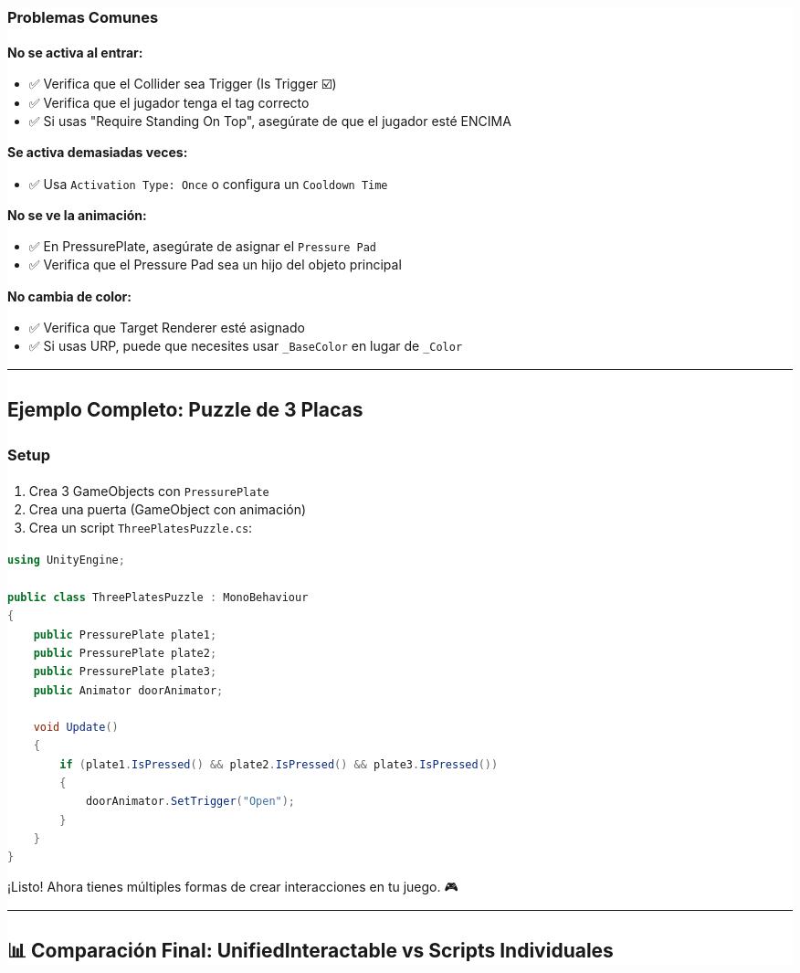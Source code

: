 ### Problemas Comunes

**No se activa al entrar:**
- ✅ Verifica que el Collider sea Trigger (Is Trigger ☑️)
- ✅ Verifica que el jugador tenga el tag correcto
- ✅ Si usas "Require Standing On Top", asegúrate de que el jugador esté ENCIMA

**Se activa demasiadas veces:**
- ✅ Usa `Activation Type: Once` o configura un `Cooldown Time`

**No se ve la animación:**
- ✅ En PressurePlate, asegúrate de asignar el `Pressure Pad`
- ✅ Verifica que el Pressure Pad sea un hijo del objeto principal

**No cambia de color:**
- ✅ Verifica que Target Renderer esté asignado
- ✅ Si usas URP, puede que necesites usar `_BaseColor` en lugar de `_Color`

---

## Ejemplo Completo: Puzzle de 3 Placas

### Setup
1. Crea 3 GameObjects con `PressurePlate`
2. Crea una puerta (GameObject con animación)
3. Crea un script `ThreePlatesPuzzle.cs`:

```csharp
using UnityEngine;

public class ThreePlatesPuzzle : MonoBehaviour
{
    public PressurePlate plate1;
    public PressurePlate plate2;
    public PressurePlate plate3;
    public Animator doorAnimator;
    
    void Update()
    {
        if (plate1.IsPressed() && plate2.IsPressed() && plate3.IsPressed())
        {
            doorAnimator.SetTrigger("Open");
        }
    }
}
```

¡Listo! Ahora tienes múltiples formas de crear interacciones en tu juego. 🎮

---

## 📊 Comparación Final: UnifiedInteractable vs Scripts Individuales
